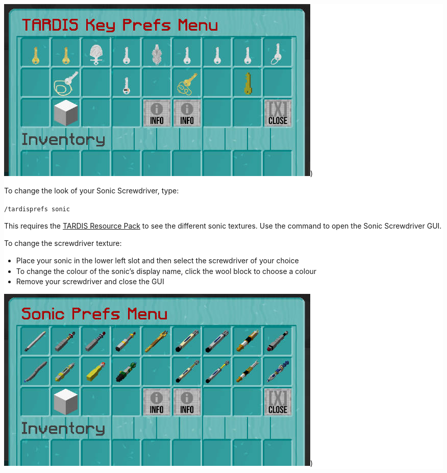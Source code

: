 ![TARDIS Key GUI](/images/docs/key_prefs_menu.jpg))

To change the look of your Sonic Screwdriver, type:

    /tardisprefs sonic

This requires the [TARDIS Resource Pack](http://tardisjenkins.duckdns.org:8080/job/TARDIS-Resource-Pack/) to see the
different sonic textures. Use the command to open the Sonic Screwdriver GUI.

To change the screwdriver texture:

- Place your sonic in the lower left slot and then select the
  screwdriver of your choice
- To change the colour of the sonic’s display name, click the wool block to choose a colour
- Remove your screwdriver and close the GUI

![Sonic Screwdriver GUI](/images/docs/sonic_prefs_menu.jpg))
